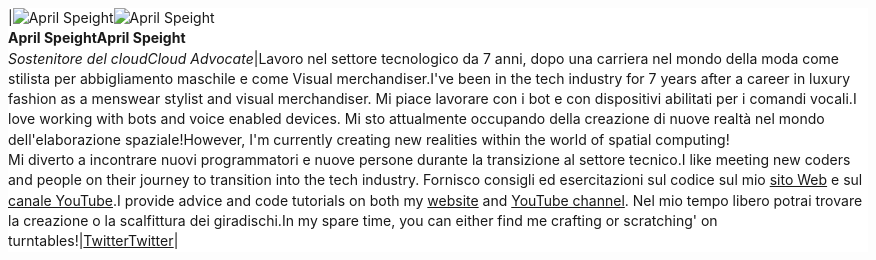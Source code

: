 |<span data-ttu-id="c636e-212">![April Speight](images/BiographyImages/april-speight_270x270.png)</span><span class="sxs-lookup"><span data-stu-id="c636e-212">![April Speight](images/BiographyImages/april-speight_270x270.png)</span></span></br><span data-ttu-id="c636e-213">**April Speight**</span><span class="sxs-lookup"><span data-stu-id="c636e-213">**April Speight**</span></span></br><span data-ttu-id="c636e-214">*Sostenitore del cloud*</span><span class="sxs-lookup"><span data-stu-id="c636e-214">*Cloud Advocate*</span></span>|<span data-ttu-id="c636e-215">Lavoro nel settore tecnologico da 7 anni, dopo una carriera nel mondo della moda come stilista per abbigliamento maschile e come Visual merchandiser.</span><span class="sxs-lookup"><span data-stu-id="c636e-215">I've been in the tech industry for 7 years after a career in luxury fashion as a menswear stylist and visual merchandiser.</span></span> <span data-ttu-id="c636e-216">Mi piace lavorare con i bot e con dispositivi abilitati per i comandi vocali.</span><span class="sxs-lookup"><span data-stu-id="c636e-216">I love working with bots and voice enabled devices.</span></span> <span data-ttu-id="c636e-217">Mi sto attualmente occupando della creazione di nuove realtà nel mondo dell'elaborazione spaziale!</span><span class="sxs-lookup"><span data-stu-id="c636e-217">However, I'm currently creating new realities within the world of spatial computing!</span></span></br><span data-ttu-id="c636e-218">Mi diverto a incontrare nuovi programmatori e nuove persone durante la transizione al settore tecnico.</span><span class="sxs-lookup"><span data-stu-id="c636e-218">I like meeting new coders and people on their journey to transition into the tech industry.</span></span> <span data-ttu-id="c636e-219">Fornisco consigli ed esercitazioni sul codice sul mio [sito Web](https://www.vogueandcode.com/code) e sul [canale YouTube](https://www.youtube.com/c/vogueandcode).</span><span class="sxs-lookup"><span data-stu-id="c636e-219">I provide advice and code tutorials on both my [website](https://www.vogueandcode.com/code) and [YouTube channel](https://www.youtube.com/c/vogueandcode).</span></span> <span data-ttu-id="c636e-220">Nel mio tempo libero potrai trovare la creazione o la scalfittura dei giradischi.</span><span class="sxs-lookup"><span data-stu-id="c636e-220">In my spare time, you can either find me crafting or scratching' on turntables!</span></span>|[<span data-ttu-id="c636e-221">Twitter</span><span class="sxs-lookup"><span data-stu-id="c636e-221">Twitter</span></span>](https://twitter.com/vogueandcode)|
